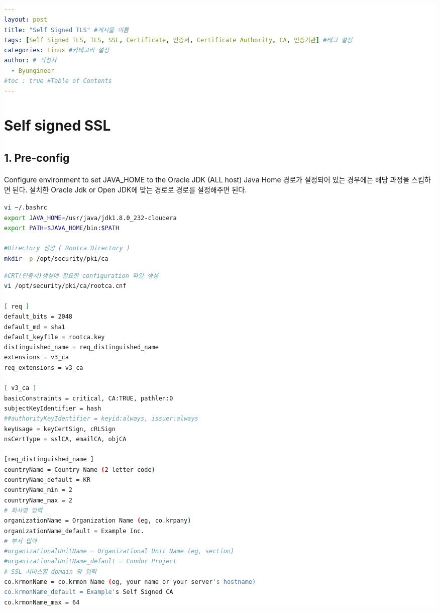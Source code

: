 ```yaml
---
layout: post
title: "Self Signed TLS" #게시물 이름
tags: [Self Signed TLS, TLS, SSL, Certificate, 인증서, Certificate Authority, CA, 인증기관] #태그 설정
categories: Linux #카테고리 설정
author: # 작성자
  - Byungineer
#toc : true #Table of Contents
---
```


# Self signed SSL



## 1. Pre-config
Configure environment to set JAVA_HOME to the Oracle JDK (ALL host)
Java Home 경로가 설정되어 있는 경우에는 해당 과정을 스킵하면 된다.
설치한 Oracle Jdk or Open JDK에 맞는 경로로 경로를 설정해주면 된다.

```bash
vi ~/.bashrc
export JAVA_HOME=/usr/java/jdk1.8.0_232-cloudera
export PATH=$JAVA_HOME/bin:$PATH

#Directory 생성 ( Rootca Directory )
mkdir -p /opt/security/pki/ca
```

```bash
#CRT(인증서)생성에 필요한 configuration 파일 생성
vi /opt/security/pki/ca/rootca.cnf

[ req ]
default_bits = 2048
default_md = sha1
default_keyfile = rootca.key
distinguished_name = req_distinguished_name
extensions = v3_ca
req_extensions = v3_ca

[ v3_ca ]
basicConstraints = critical, CA:TRUE, pathlen:0
subjectKeyIdentifier = hash
##authorityKeyIdentifier = keyid:always, issuer:always
keyUsage = keyCertSign, cRLSign
nsCertType = sslCA, emailCA, objCA

[req_distinguished_name ]
countryName = Country Name (2 letter code)
countryName_default = KR
countryName_min = 2
countryName_max = 2
# 회사명 입력
organizationName = Organization Name (eg, co.krpany)
organizationName_default = Example Inc.
# 부서 입력
#organizationalUnitName = Organizational Unit Name (eg, section)
#organizationalUnitName_default = Condor Project
# SSL 서비스할 domain 명 입력
co.krmonName = co.krmon Name (eg, your name or your server's hostname)
co.krmonName_default = Example's Self Signed CA
co.krmonName_max = 64
```